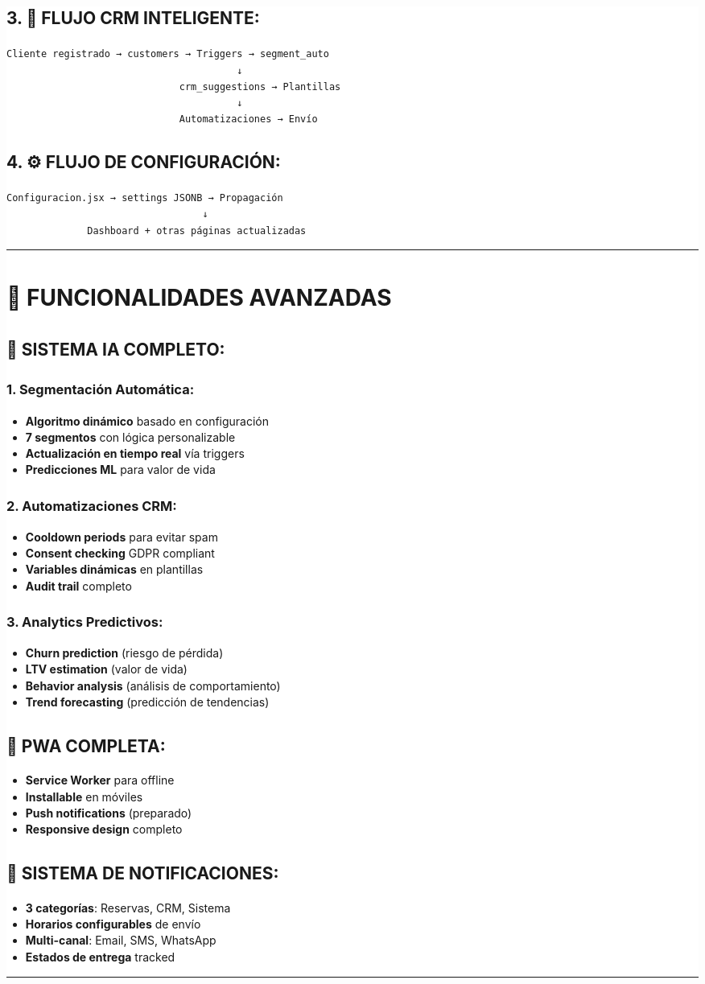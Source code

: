 ## 3. **🤖 FLUJO CRM INTELIGENTE:**
```
Cliente registrado → customers → Triggers → segment_auto
                                        ↓
                              crm_suggestions → Plantillas
                                        ↓
                              Automatizaciones → Envío
```

## 4. **⚙️ FLUJO DE CONFIGURACIÓN:**
```
Configuracion.jsx → settings JSONB → Propagación
                                  ↓
              Dashboard + otras páginas actualizadas
```

---

# 🚀 **FUNCIONALIDADES AVANZADAS**

## 🤖 **SISTEMA IA COMPLETO:**

### **1. Segmentación Automática:**
- **Algoritmo dinámico** basado en configuración
- **7 segmentos** con lógica personalizable
- **Actualización en tiempo real** vía triggers
- **Predicciones ML** para valor de vida

### **2. Automatizaciones CRM:**
- **Cooldown periods** para evitar spam
- **Consent checking** GDPR compliant
- **Variables dinámicas** en plantillas
- **Audit trail** completo

### **3. Analytics Predictivos:**
- **Churn prediction** (riesgo de pérdida)
- **LTV estimation** (valor de vida)
- **Behavior analysis** (análisis de comportamiento)
- **Trend forecasting** (predicción de tendencias)

## 📱 **PWA COMPLETA:**
- **Service Worker** para offline
- **Installable** en móviles
- **Push notifications** (preparado)
- **Responsive design** completo

## 🔔 **SISTEMA DE NOTIFICACIONES:**
- **3 categorías**: Reservas, CRM, Sistema
- **Horarios configurables** de envío
- **Multi-canal**: Email, SMS, WhatsApp
- **Estados de entrega** tracked

---